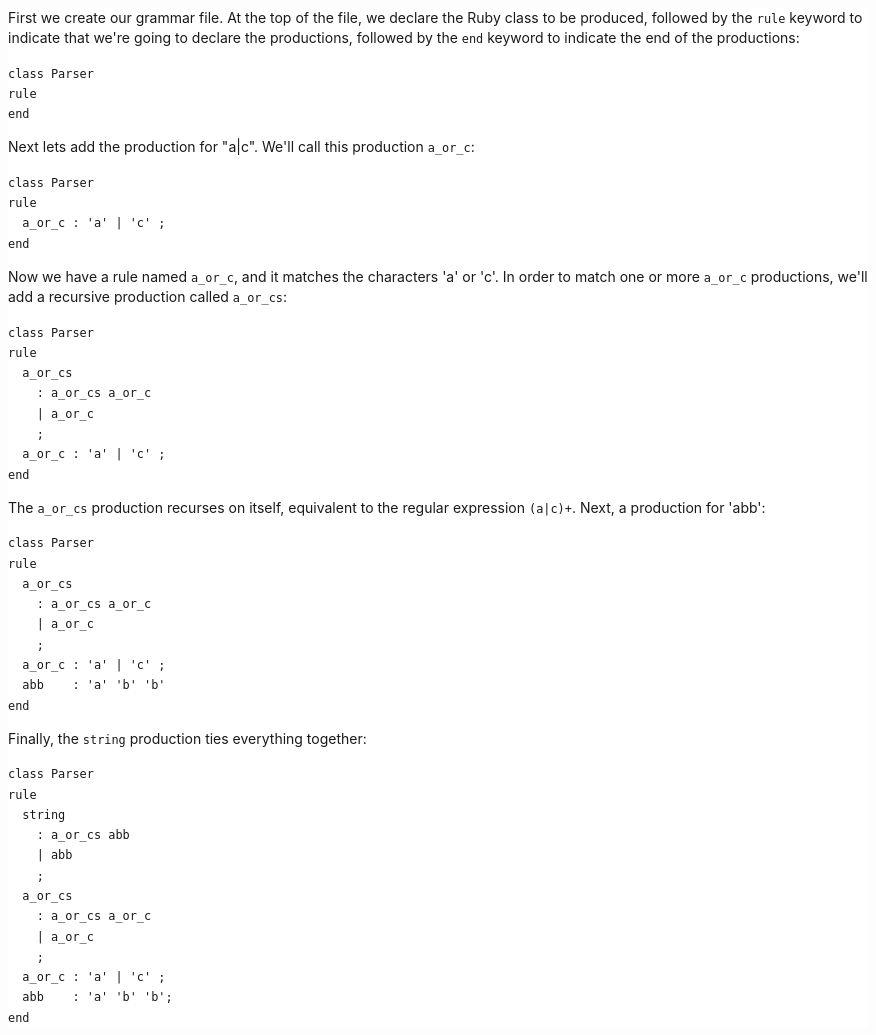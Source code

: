 First we create our grammar file.  At the top of the file, we declare the Ruby
class to be produced, followed by the `rule` keyword to indicate that we're
going to declare the productions, followed by the `end` keyword to indicate the
end of the productions:

```
class Parser
rule
end
```

Next lets add the production for "a|c".  We'll call this production `a_or_c`:


```
class Parser
rule
  a_or_c : 'a' | 'c' ;
end
```

Now we have a rule named `a_or_c`, and it matches the characters 'a' or 'c'.  In
order to match one or more `a_or_c` productions, we'll add a recursive
production called `a_or_cs`:

```
class Parser
rule
  a_or_cs
    : a_or_cs a_or_c
    | a_or_c
    ;
  a_or_c : 'a' | 'c' ;
end
```

The `a_or_cs` production recurses on itself, equivalent to the regular
expression `(a|c)+`.  Next, a production for 'abb':

```
class Parser
rule
  a_or_cs
    : a_or_cs a_or_c
    | a_or_c
    ;
  a_or_c : 'a' | 'c' ;
  abb    : 'a' 'b' 'b' 
end
```

Finally, the `string` production ties everything together:


```
class Parser
rule
  string
    : a_or_cs abb
    | abb
    ;
  a_or_cs
    : a_or_cs a_or_c
    | a_or_c
    ;
  a_or_c : 'a' | 'c' ;
  abb    : 'a' 'b' 'b';
end
```
